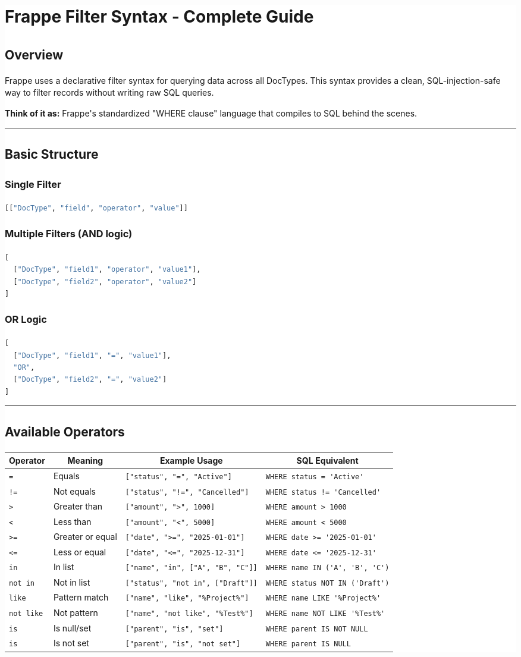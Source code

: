 # Frappe Filter Syntax - Complete Guide

## Overview

Frappe uses a declarative filter syntax for querying data across all DocTypes. This syntax provides a clean, SQL-injection-safe way to filter records without writing raw SQL queries.

**Think of it as:** Frappe's standardized "WHERE clause" language that compiles to SQL behind the scenes.

---

## Basic Structure

### Single Filter
```python
[["DocType", "field", "operator", "value"]]
```

### Multiple Filters (AND logic)
```python
[
  ["DocType", "field1", "operator", "value1"],
  ["DocType", "field2", "operator", "value2"]
]
```

### OR Logic
```python
[
  ["DocType", "field1", "=", "value1"],
  "OR",
  ["DocType", "field2", "=", "value2"]
]
```

---

## Available Operators

| Operator | Meaning | Example Usage | SQL Equivalent |
|----------|---------|---------------|----------------|
| `=` | Equals | `["status", "=", "Active"]` | `WHERE status = 'Active'` |
| `!=` | Not equals | `["status", "!=", "Cancelled"]` | `WHERE status != 'Cancelled'` |
| `>` | Greater than | `["amount", ">", 1000]` | `WHERE amount > 1000` |
| `<` | Less than | `["amount", "<", 5000]` | `WHERE amount < 5000` |
| `>=` | Greater or equal | `["date", ">=", "2025-01-01"]` | `WHERE date >= '2025-01-01'` |
| `<=` | Less or equal | `["date", "<=", "2025-12-31"]` | `WHERE date <= '2025-12-31'` |
| `in` | In list | `["name", "in", ["A", "B", "C"]]` | `WHERE name IN ('A', 'B', 'C')` |
| `not in` | Not in list | `["status", "not in", ["Draft"]]` | `WHERE status NOT IN ('Draft')` |
| `like` | Pattern match | `["name", "like", "%Project%"]` | `WHERE name LIKE '%Project%'` |
| `not like` | Not pattern | `["name", "not like", "%Test%"]` | `WHERE name NOT LIKE '%Test%'` |
| `is` | Is null/set | `["parent", "is", "set"]` | `WHERE parent IS NOT NULL` |
| `is` | Is not set | `["parent", "is", "not set"]` | `WHERE parent IS NULL` |